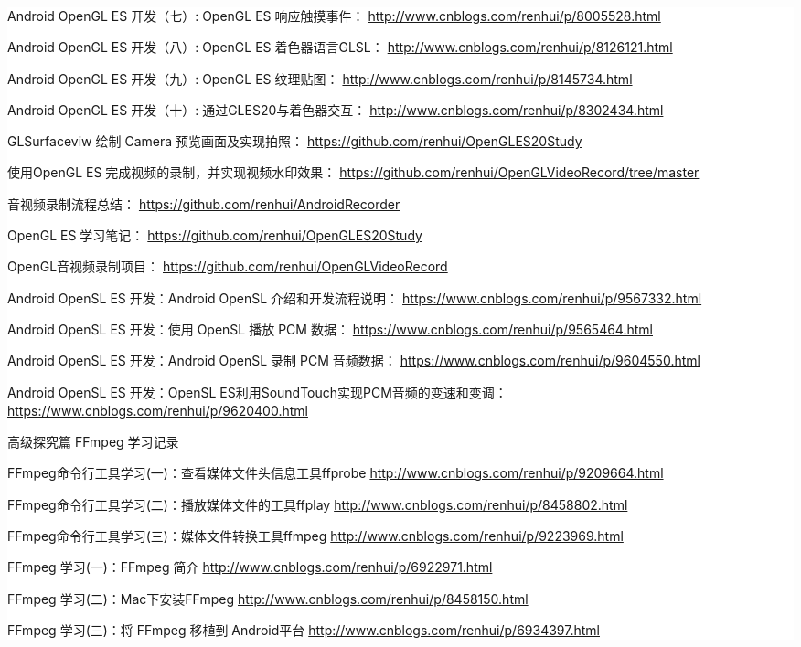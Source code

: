 Android OpenGL ES 开发（七）: OpenGL ES 响应触摸事件：
http://www.cnblogs.com/renhui/p/8005528.html

Android OpenGL ES 开发（八）: OpenGL ES 着色器语言GLSL：
http://www.cnblogs.com/renhui/p/8126121.html

Android OpenGL ES 开发（九）: OpenGL ES 纹理贴图：
http://www.cnblogs.com/renhui/p/8145734.html

Android OpenGL ES 开发（十）: 通过GLES20与着色器交互：
http://www.cnblogs.com/renhui/p/8302434.html

GLSurfaceviw 绘制 Camera 预览画面及实现拍照：
https://github.com/renhui/OpenGLES20Study

使用OpenGL ES 完成视频的录制，并实现视频水印效果：
https://github.com/renhui/OpenGLVideoRecord/tree/master

音视频录制流程总结：
https://github.com/renhui/AndroidRecorder

OpenGL ES 学习笔记：
https://github.com/renhui/OpenGLES20Study

OpenGL音视频录制项目：
https://github.com/renhui/OpenGLVideoRecord

Android OpenSL ES 开发：Android OpenSL 介绍和开发流程说明：
https://www.cnblogs.com/renhui/p/9567332.html

Android OpenSL ES 开发：使用 OpenSL 播放 PCM 数据：
https://www.cnblogs.com/renhui/p/9565464.html

Android OpenSL ES 开发：Android OpenSL 录制 PCM 音频数据：
https://www.cnblogs.com/renhui/p/9604550.html

Android OpenSL ES 开发：OpenSL ES利用SoundTouch实现PCM音频的变速和变调：
https://www.cnblogs.com/renhui/p/9620400.html

高级探究篇
FFmpeg 学习记录

FFmpeg命令行工具学习(一)：查看媒体文件头信息工具ffprobe
http://www.cnblogs.com/renhui/p/9209664.html

FFmpeg命令行工具学习(二)：播放媒体文件的工具ffplay
http://www.cnblogs.com/renhui/p/8458802.html

FFmpeg命令行工具学习(三)：媒体文件转换工具ffmpeg
http://www.cnblogs.com/renhui/p/9223969.html

FFmpeg 学习(一)：FFmpeg 简介
http://www.cnblogs.com/renhui/p/6922971.html

FFmpeg 学习(二)：Mac下安装FFmpeg
http://www.cnblogs.com/renhui/p/8458150.html

FFmpeg 学习(三)：将 FFmpeg 移植到 Android平台
http://www.cnblogs.com/renhui/p/6934397.html
